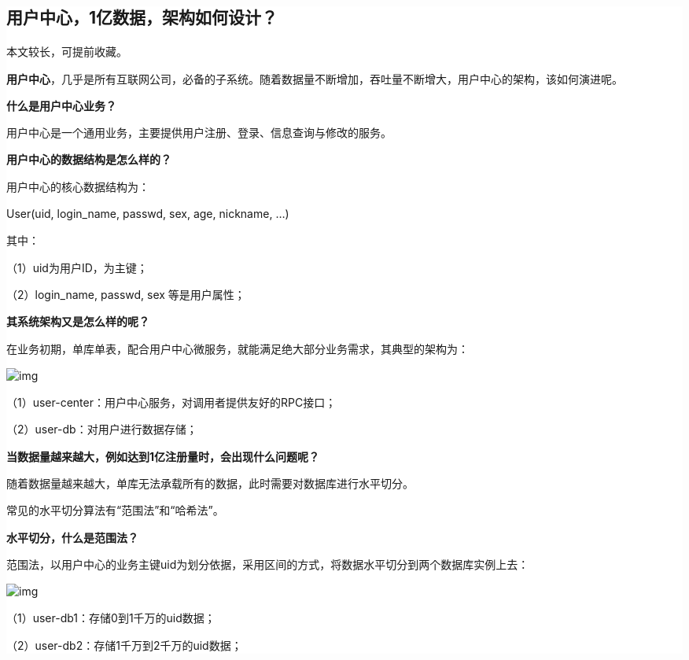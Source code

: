 ## 用户中心，1亿数据，架构如何设计？

本文较长，可提前收藏。



**用户中心**，几乎是所有互联网公司，必备的子系统。随着数据量不断增加，吞吐量不断增大，用户中心的架构，该如何演进呢。





**什么是用户中心业务？**

用户中心是一个通用业务，主要提供用户注册、登录、信息查询与修改的服务。



**用户中心的数据结构是怎么样的？**

用户中心的核心数据结构为：

User(uid, login_name, passwd, sex, age, nickname, …)



其中：

（1）uid为用户ID，为主键；

（2）login_name, passwd, sex 等是用户属性；



**其系统架构又是怎么样的呢？**

在业务初期，单库单表，配合用户中心微服务，就能满足绝大部分业务需求，其典型的架构为：

![img](https://mmbiz.qpic.cn/mmbiz_png/YrezxckhYOyykHzqPok3phVUTtOoMnrUamdriaAWKQibIiafx1ud6DWiaApc0fFRzC6X2vgb9Vp29xoFEpFjFUw7Hg/640?wx_fmt=png&tp=webp&wxfrom=5&wx_lazy=1&wx_co=1)

（1）user-center：用户中心服务，对调用者提供友好的RPC接口；

（2）user-db：对用户进行数据存储；





**当数据量越来越大，例如达到1亿注册量时，会出现什么问题呢？**

随着数据量越来越大，单库无法承载所有的数据，此时需要对数据库进行水平切分。



常见的水平切分算法有“范围法”和“哈希法”。



**水平切分，什么是范围法？**

范围法，以用户中心的业务主键uid为划分依据，采用区间的方式，将数据水平切分到两个数据库实例上去：

![img](https://mmbiz.qpic.cn/mmbiz_png/YrezxckhYOyykHzqPok3phVUTtOoMnrU03JIxwdPWIQbcV948AJdUxg3uNDbIp4ibzOaibTuv8YYGXYYazmzZ2Fg/640?wx_fmt=png&tp=webp&wxfrom=5&wx_lazy=1&wx_co=1)

（1）user-db1：存储0到1千万的uid数据；

（2）user-db2：存储1千万到2千万的uid数据；

